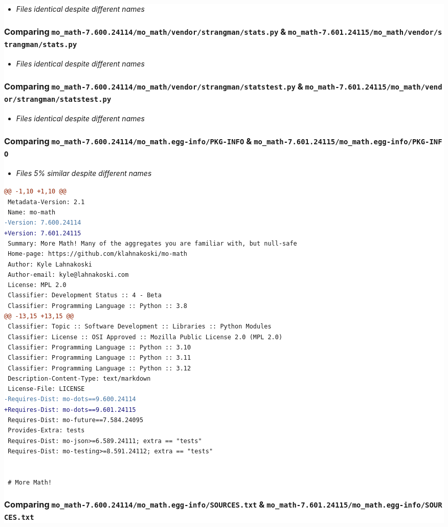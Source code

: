  * *Files identical despite different names*

### Comparing `mo_math-7.600.24114/mo_math/vendor/strangman/stats.py` & `mo_math-7.601.24115/mo_math/vendor/strangman/stats.py`

 * *Files identical despite different names*

### Comparing `mo_math-7.600.24114/mo_math/vendor/strangman/statstest.py` & `mo_math-7.601.24115/mo_math/vendor/strangman/statstest.py`

 * *Files identical despite different names*

### Comparing `mo_math-7.600.24114/mo_math.egg-info/PKG-INFO` & `mo_math-7.601.24115/mo_math.egg-info/PKG-INFO`

 * *Files 5% similar despite different names*

```diff
@@ -1,10 +1,10 @@
 Metadata-Version: 2.1
 Name: mo-math
-Version: 7.600.24114
+Version: 7.601.24115
 Summary: More Math! Many of the aggregates you are familiar with, but null-safe
 Home-page: https://github.com/klahnakoski/mo-math
 Author: Kyle Lahnakoski
 Author-email: kyle@lahnakoski.com
 License: MPL 2.0
 Classifier: Development Status :: 4 - Beta
 Classifier: Programming Language :: Python :: 3.8
@@ -13,15 +13,15 @@
 Classifier: Topic :: Software Development :: Libraries :: Python Modules
 Classifier: License :: OSI Approved :: Mozilla Public License 2.0 (MPL 2.0)
 Classifier: Programming Language :: Python :: 3.10
 Classifier: Programming Language :: Python :: 3.11
 Classifier: Programming Language :: Python :: 3.12
 Description-Content-Type: text/markdown
 License-File: LICENSE
-Requires-Dist: mo-dots==9.600.24114
+Requires-Dist: mo-dots==9.601.24115
 Requires-Dist: mo-future==7.584.24095
 Provides-Extra: tests
 Requires-Dist: mo-json>=6.589.24111; extra == "tests"
 Requires-Dist: mo-testing>=8.591.24112; extra == "tests"
 
 
 # More Math!
```

### Comparing `mo_math-7.600.24114/mo_math.egg-info/SOURCES.txt` & `mo_math-7.601.24115/mo_math.egg-info/SOURCES.txt`
